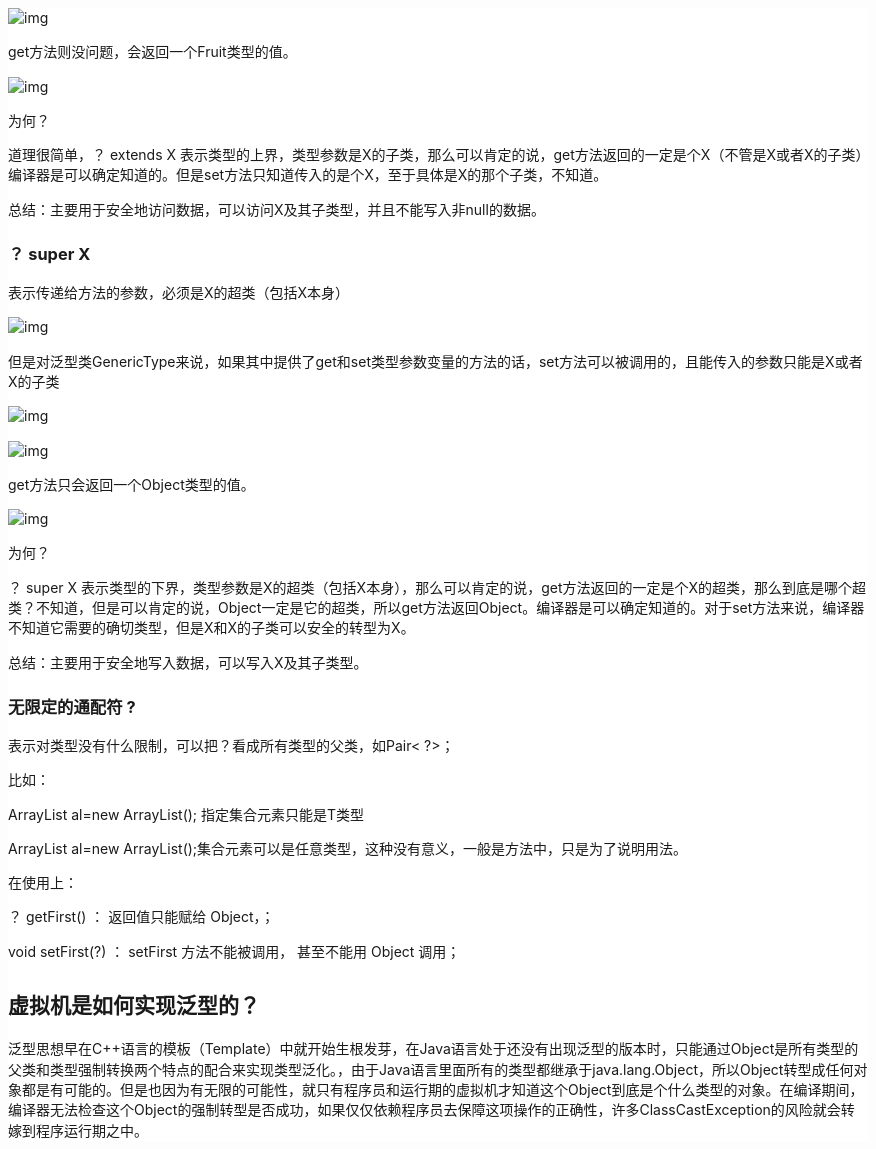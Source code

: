 ![img](java系列之泛型/clip_image074.jpg)

get方法则没问题，会返回一个Fruit类型的值。

![img](java系列之泛型/clip_image076.jpg)

为何？

道理很简单，？ extends X  表示类型的上界，类型参数是X的子类，那么可以肯定的说，get方法返回的一定是个X（不管是X或者X的子类）编译器是可以确定知道的。但是set方法只知道传入的是个X，至于具体是X的那个子类，不知道。

总结：主要用于安全地访问数据，可以访问X及其子类型，并且不能写入非null的数据。

### ？ super X

表示传递给方法的参数，必须是X的超类（包括X本身）

![img](java系列之泛型/clip_image078.jpg)

但是对泛型类GenericType来说，如果其中提供了get和set类型参数变量的方法的话，set方法可以被调用的，且能传入的参数只能是X或者X的子类

![img](java系列之泛型/clip_image072.jpg)

![img](java系列之泛型/clip_image080.jpg)

get方法只会返回一个Object类型的值。

![img](java系列之泛型/clip_image081.jpg)

为何？

？ super  X  表示类型的下界，类型参数是X的超类（包括X本身），那么可以肯定的说，get方法返回的一定是个X的超类，那么到底是哪个超类？不知道，但是可以肯定的说，Object一定是它的超类，所以get方法返回Object。编译器是可以确定知道的。对于set方法来说，编译器不知道它需要的确切类型，但是X和X的子类可以安全的转型为X。

总结：主要用于安全地写入数据，可以写入X及其子类型。

 

### 无限定的通配符 ?

表示对类型没有什么限制，可以把？看成所有类型的父类，如Pair< ?>；

比如：

ArrayList<T> al=new ArrayList<T>(); 指定集合元素只能是T类型

ArrayList<?> al=new ArrayList<?>();集合元素可以是任意类型，这种没有意义，一般是方法中，只是为了说明用法。

在使用上：

？ getFirst() ： 返回值只能赋给 Object，；

void setFirst(?) ： setFirst 方法不能被调用， 甚至不能用 Object 调用；

## 虚拟机是如何实现泛型的？

泛型思想早在C++语言的模板（Template）中就开始生根发芽，在Java语言处于还没有出现泛型的版本时，只能通过Object是所有类型的父类和类型强制转换两个特点的配合来实现类型泛化。，由于Java语言里面所有的类型都继承于java.lang.Object，所以Object转型成任何对象都是有可能的。但是也因为有无限的可能性，就只有程序员和运行期的虚拟机才知道这个Object到底是个什么类型的对象。在编译期间，编译器无法检查这个Object的强制转型是否成功，如果仅仅依赖程序员去保障这项操作的正确性，许多ClassCastException的风险就会转嫁到程序运行期之中。
